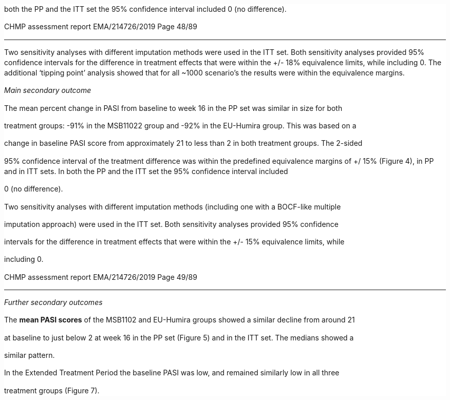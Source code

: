 both the PP and the ITT set the 95% confidence interval included 0 (no difference).

CHMP assessment report
EMA/214726/2019 Page 48/89


-----

Two sensitivity analyses with different imputation methods were used in the ITT set. Both sensitivity
analyses provided 95% confidence intervals for the difference in treatment effects that were within the
+/- 18% equivalence limits, while including 0. The additional ‘tipping point’ analysis showed that for all
~1000 scenario’s the results were within the equivalence margins.

*Main secondary outcome*

The mean percent change in PASI from baseline to week 16 in the PP set was similar in size for both

treatment groups: -91% in the MSB11022 group and -92% in the EU-Humira group. This was based on a

change in baseline PASI score from approximately 21 to less than 2 in both treatment groups. The 2-sided

95% confidence interval of the treatment difference was within the predefined equivalence margins of +/
15% (Figure 4), in PP and in ITT sets. In both the PP and the ITT set the 95% confidence interval included

0 (no difference).

Two sensitivity analyses with different imputation methods (including one with a BOCF-like multiple

imputation approach) were used in the ITT set. Both sensitivity analyses provided 95% confidence

intervals for the difference in treatment effects that were within the +/- 15% equivalence limits, while

including 0.

CHMP assessment report
EMA/214726/2019 Page 49/89


-----

*Further secondary outcomes*

The **mean PASI scores** of the MSB1102 and EU-Humira groups showed a similar decline from around 21

at baseline to just below 2 at week 16 in the PP set (Figure 5) and in the ITT set. The medians showed a

similar pattern.

In the Extended Treatment Period the baseline PASI was low, and remained similarly low in all three

treatment groups (Figure 7).
